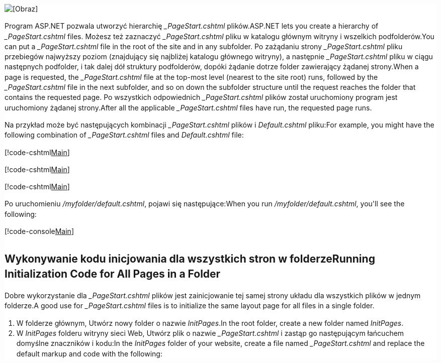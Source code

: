 ![[Obraz]](18-customizing-site-wide-behavior/_static/image3.jpg)

<span data-ttu-id="557a9-185">Program ASP.NET pozwala utworzyć hierarchię  *\_PageStart.cshtml* plików.</span><span class="sxs-lookup"><span data-stu-id="557a9-185">ASP.NET lets you create a hierarchy of *\_PageStart.cshtml* files.</span></span> <span data-ttu-id="557a9-186">Możesz też zaznaczyć  *\_PageStart.cshtml* pliku w katalogu głównym witryny i wszelkich podfolderów.</span><span class="sxs-lookup"><span data-stu-id="557a9-186">You can put a *\_PageStart.cshtml* file in the root of the site and in any subfolder.</span></span> <span data-ttu-id="557a9-187">Po zażądaniu strony  *\_PageStart.cshtml* pliku przebiegów najwyższy poziom (znajdujący się najbliżej katalogu głównego witryny), a następnie  *\_PageStart.cshtml* pliku w ciągu następnych podfolder, i tak dalej dół struktury podfolderów, dopóki żądanie dotrze folder zawierający żądanej strony.</span><span class="sxs-lookup"><span data-stu-id="557a9-187">When a page is requested, the *\_PageStart.cshtml* file at the top-most level (nearest to the site root) runs, followed by the *\_PageStart.cshtml* file in the next subfolder, and so on down the subfolder structure until the request reaches the folder that contains the requested page.</span></span> <span data-ttu-id="557a9-188">Po wszystkich odpowiednich  *\_PageStart.cshtml* plików został uruchomiony program jest uruchomiony żądanej strony.</span><span class="sxs-lookup"><span data-stu-id="557a9-188">After all the applicable *\_PageStart.cshtml* files have run, the requested page runs.</span></span>

<span data-ttu-id="557a9-189">Na przykład może być następujących kombinacji  *\_PageStart.cshtml* plików i *Default.cshtml* pliku:</span><span class="sxs-lookup"><span data-stu-id="557a9-189">For example, you might have the following combination of *\_PageStart.cshtml* files and *Default.cshtml* file:</span></span>

[!code-cshtml[Main](18-customizing-site-wide-behavior/samples/sample5.cshtml)]

[!code-cshtml[Main](18-customizing-site-wide-behavior/samples/sample6.cshtml)]

[!code-cshtml[Main](18-customizing-site-wide-behavior/samples/sample7.cshtml)]

<span data-ttu-id="557a9-190">Po uruchomieniu */myfolder/default.cshtml*, pojawi się następujące:</span><span class="sxs-lookup"><span data-stu-id="557a9-190">When you run */myfolder/default.cshtml*, you'll see the following:</span></span>

[!code-console[Main](18-customizing-site-wide-behavior/samples/sample8.cmd)]

## <a name="running-initialization-code-for-all-pages-in-a-folder"></a><span data-ttu-id="557a9-191">Wykonywanie kodu inicjowania dla wszystkich stron w folderze</span><span class="sxs-lookup"><span data-stu-id="557a9-191">Running Initialization Code for All Pages in a Folder</span></span>

<span data-ttu-id="557a9-192">Dobre wykorzystanie dla  *\_PageStart.cshtml* plików jest zainicjowanie tej samej strony układu dla wszystkich plików w jednym folderze.</span><span class="sxs-lookup"><span data-stu-id="557a9-192">A good use for *\_PageStart.cshtml* files is to initialize the same layout page for all files in a single folder.</span></span>

1. <span data-ttu-id="557a9-193">W folderze głównym, Utwórz nowy folder o nazwie *InitPages*.</span><span class="sxs-lookup"><span data-stu-id="557a9-193">In the root folder, create a new folder named *InitPages*.</span></span>
2. <span data-ttu-id="557a9-194">W *InitPages* folderu witryny sieci Web, Utwórz plik o nazwie  *\_PageStart.cshtml* i zastąp go następującym łańcuchem domyślne znaczników i kodu:</span><span class="sxs-lookup"><span data-stu-id="557a9-194">In the *InitPages* folder of your website, create a file named *\_PageStart.cshtml* and replace the default markup and code with the following:</span></span> 
